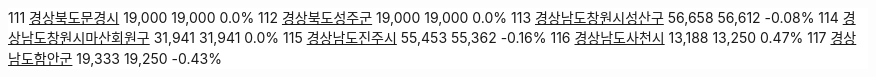   <tr class="item">
    <td>111</td>
    <td><a href="/apt/경상북도문경시">경상북도문경시</a></td>
    <td>19,000</td>
    <td>19,000</td>
    <td>0.0%</td>
  </tr>

  <tr class="item">
    <td>112</td>
    <td><a href="/apt/경상북도성주군">경상북도성주군</a></td>
    <td>19,000</td>
    <td>19,000</td>
    <td>0.0%</td>
  </tr>

  <tr class="item">
    <td>113</td>
    <td><a href="/apt/경상남도창원시성산구">경상남도창원시성산구</a></td>
    <td>56,658</td>
    <td>56,612</td>
    <td>-0.08%</td>
  </tr>

  <tr class="item">
    <td>114</td>
    <td><a href="/apt/경상남도창원시마산회원구">경상남도창원시마산회원구</a></td>
    <td>31,941</td>
    <td>31,941</td>
    <td>0.0%</td>
  </tr>

  <tr class="item">
    <td>115</td>
    <td><a href="/apt/경상남도진주시">경상남도진주시</a></td>
    <td>55,453</td>
    <td>55,362</td>
    <td>-0.16%</td>
  </tr>

  <tr class="item">
    <td>116</td>
    <td><a href="/apt/경상남도사천시">경상남도사천시</a></td>
    <td>13,188</td>
    <td>13,250</td>
    <td>0.47%</td>
  </tr>

  <tr class="item">
    <td>117</td>
    <td><a href="/apt/경상남도함안군">경상남도함안군</a></td>
    <td>19,333</td>
    <td>19,250</td>
    <td>-0.43%</td>
  </tr>
